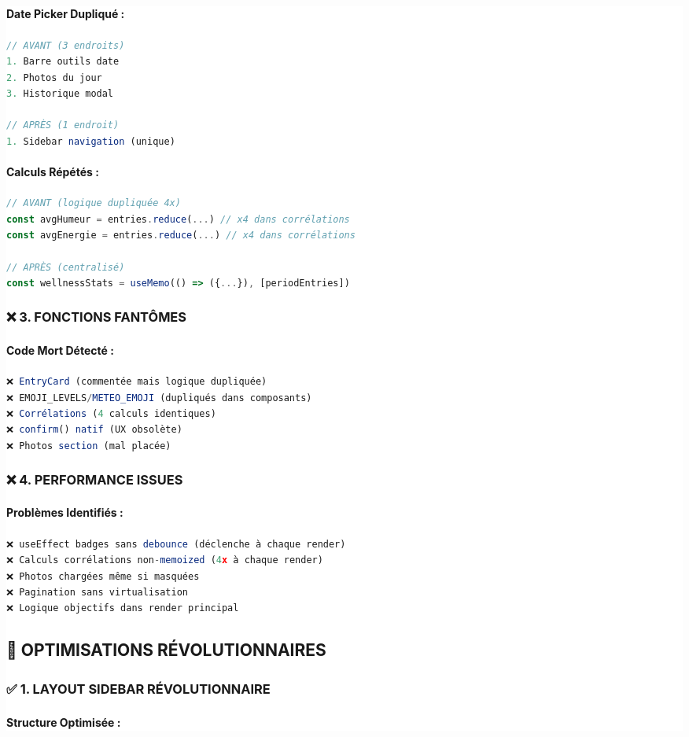 #### **Date Picker Dupliqué :**

```typescript
// AVANT (3 endroits)
1. Barre outils date
2. Photos du jour
3. Historique modal

// APRÈS (1 endroit)
1. Sidebar navigation (unique)
```

#### **Calculs Répétés :**

```typescript
// AVANT (logique dupliquée 4x)
const avgHumeur = entries.reduce(...) // x4 dans corrélations
const avgEnergie = entries.reduce(...) // x4 dans corrélations

// APRÈS (centralisé)
const wellnessStats = useMemo(() => ({...}), [periodEntries])
```

### **❌ 3. FONCTIONS FANTÔMES**

#### **Code Mort Détecté :**

```typescript
❌ EntryCard (commentée mais logique dupliquée)
❌ EMOJI_LEVELS/METEO_EMOJI (dupliqués dans composants)
❌ Corrélations (4 calculs identiques)
❌ confirm() natif (UX obsolète)
❌ Photos section (mal placée)
```

### **❌ 4. PERFORMANCE ISSUES**

#### **Problèmes Identifiés :**

```typescript
❌ useEffect badges sans debounce (déclenche à chaque render)
❌ Calculs corrélations non-memoized (4x à chaque render)
❌ Photos chargées même si masquées
❌ Pagination sans virtualisation
❌ Logique objectifs dans render principal
```

## 🚀 **OPTIMISATIONS RÉVOLUTIONNAIRES**

### **✅ 1. LAYOUT SIDEBAR RÉVOLUTIONNAIRE**

#### **Structure Optimisée :**

